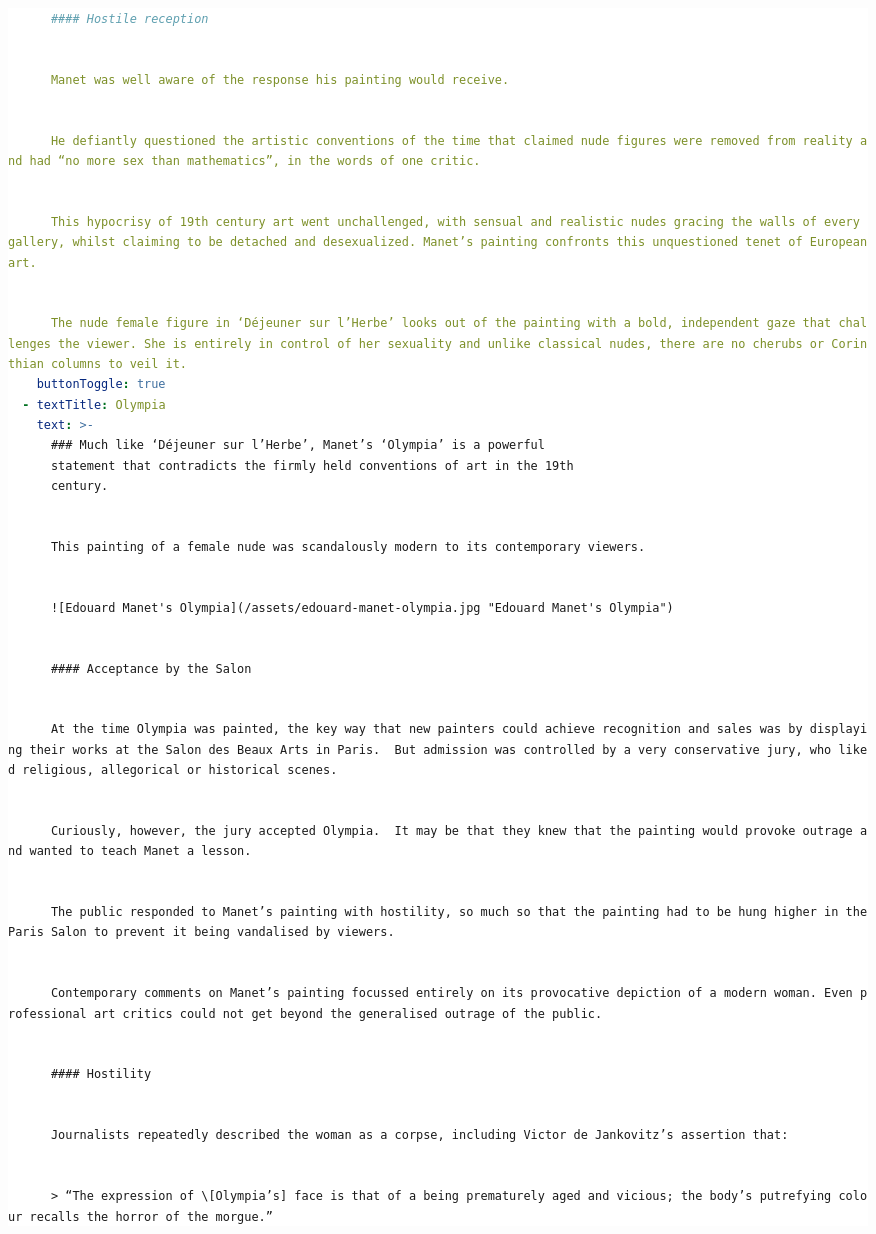 ```yaml
      #### Hostile reception


      Manet was well aware of the response his painting would receive. 


      He defiantly questioned the artistic conventions of the time that claimed nude figures were removed from reality and had “no more sex than mathematics”, in the words of one critic. 


      This hypocrisy of 19th century art went unchallenged, with sensual and realistic nudes gracing the walls of every gallery, whilst claiming to be detached and desexualized. Manet’s painting confronts this unquestioned tenet of European art. 


      The nude female figure in ‘Déjeuner sur l’Herbe’ looks out of the painting with a bold, independent gaze that challenges the viewer. She is entirely in control of her sexuality and unlike classical nudes, there are no cherubs or Corinthian columns to veil it.
    buttonToggle: true
  - textTitle: Olympia
    text: >-
      ### Much like ‘Déjeuner sur l’Herbe’, Manet’s ‘Olympia’ is a powerful
      statement that contradicts the firmly held conventions of art in the 19th
      century.


      This painting of a female nude was scandalously modern to its contemporary viewers. 


      ![Edouard Manet's Olympia](/assets/edouard-manet-olympia.jpg "Edouard Manet's Olympia")


      #### Acceptance by the Salon


      At the time Olympia was painted, the key way that new painters could achieve recognition and sales was by displaying their works at the Salon des Beaux Arts in Paris.  But admission was controlled by a very conservative jury, who liked religious, allegorical or historical scenes.


      Curiously, however, the jury accepted Olympia.  It may be that they knew that the painting would provoke outrage and wanted to teach Manet a lesson.  


      The public responded to Manet’s painting with hostility, so much so that the painting had to be hung higher in the Paris Salon to prevent it being vandalised by viewers.


      Contemporary comments on Manet’s painting focussed entirely on its provocative depiction of a modern woman. Even professional art critics could not get beyond the generalised outrage of the public. 


      #### Hostility


      Journalists repeatedly described the woman as a corpse, including Victor de Jankovitz’s assertion that:


      > “The expression of \[Olympia’s] face is that of a being prematurely aged and vicious; the body’s putrefying colour recalls the horror of the morgue.” 

```